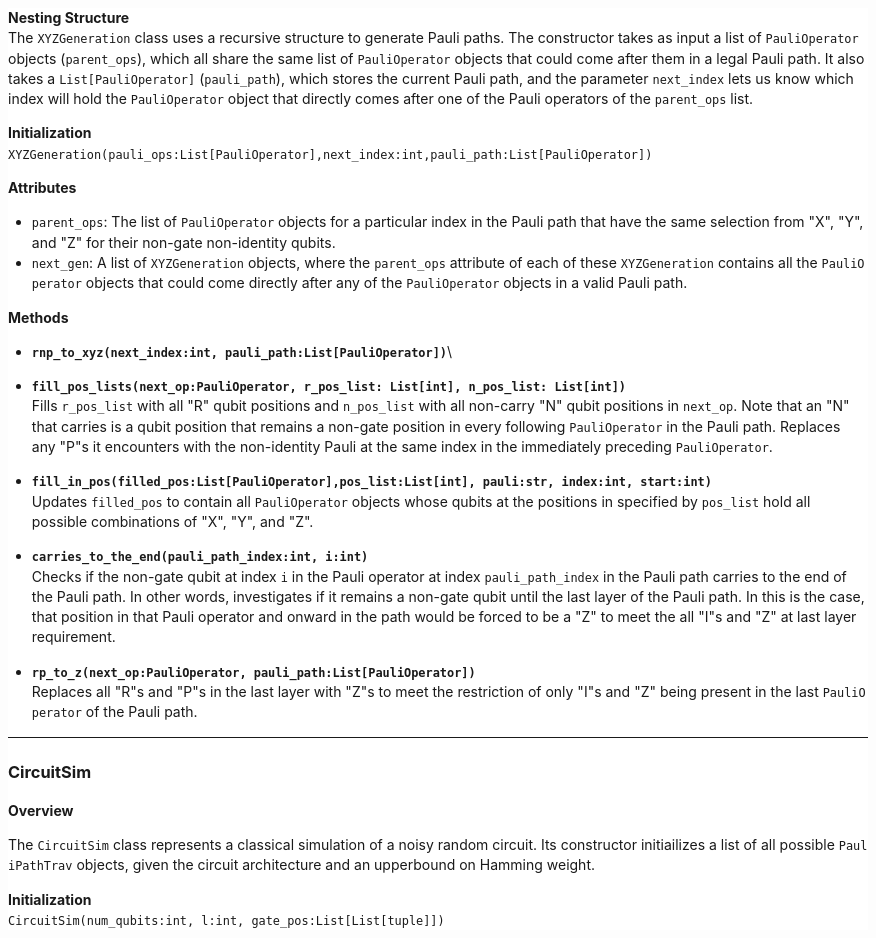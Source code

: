 **Nesting Structure**\
The `XYZGeneration` class uses a recursive structure to generate Pauli paths. The constructor takes as input a list of `PauliOperator` objects (`parent_ops`), which all share the same list of `PauliOperator` objects that could come after them in a legal Pauli path. It also takes a `List[PauliOperator]` (`pauli_path`), which stores the current Pauli path, and the parameter `next_index` lets us know which index will hold the `PauliOperator` object that directly comes after one of the Pauli operators of the `parent_ops` list. 

**Initialization**\
   `XYZGeneration(pauli_ops:List[PauliOperator],next_index:int,pauli_path:List[PauliOperator])`

**Attributes**
   - `parent_ops`: The list of `PauliOperator` objects for a particular index in the Pauli path that have the same selection from "X", "Y", and "Z" for their non-gate non-identity qubits.
   - `next_gen`: A list of `XYZGeneration` objects, where the `parent_ops` attribute of each of these `XYZGeneration` contains all the `PauliOperator` objects that could come directly after any of the `PauliOperator` objects in a valid Pauli path.

**Methods**
   - **`rnp_to_xyz(next_index:int, pauli_path:List[PauliOperator])`**\


   - **`fill_pos_lists(next_op:PauliOperator, r_pos_list: List[int], n_pos_list: List[int])`**\
   Fills `r_pos_list` with all "R" qubit positions and `n_pos_list` with all non-carry "N" qubit positions in `next_op`. Note that an "N" that carries is a qubit position that remains a non-gate position in every following `PauliOperator` in the Pauli path. Replaces any "P"s it encounters with the non-identity Pauli at the same index in the immediately preceding `PauliOperator`.

   - **`fill_in_pos(filled_pos:List[PauliOperator],pos_list:List[int], pauli:str, index:int, start:int)`**\
   Updates `filled_pos` to contain all `PauliOperator` objects whose qubits at the positions in specified by `pos_list` hold all possible combinations of "X", "Y", and "Z".
   
   - **`carries_to_the_end(pauli_path_index:int, i:int)`**\
   Checks if the non-gate qubit at index `i` in the Pauli operator at index `pauli_path_index`
   in the Pauli path carries to the end of the Pauli path. In other words, investigates if it remains a non-gate qubit until the last layer of the Pauli path. In this is the case, that position in that Pauli operator and onward in the path would be forced to be a "Z" to meet the all "I"s and "Z" at last layer requirement.

   - **`rp_to_z(next_op:PauliOperator, pauli_path:List[PauliOperator])`**\
   Replaces all "R"s and "P"s in the last layer with "Z"s to meet the restriction of only "I"s and "Z" being present in the last `PauliOperator` of the Pauli path.
  

---

### CircuitSim

**Overview**


The `CircuitSim` class represents a classical simulation of a noisy random circuit. Its constructor initiailizes a list of all possible `PauliPathTrav` objects, given the circuit architecture and an upperbound on Hamming weight.

**Initialization**\
   `CircuitSim(num_qubits:int, l:int, gate_pos:List[List[tuple]])`
